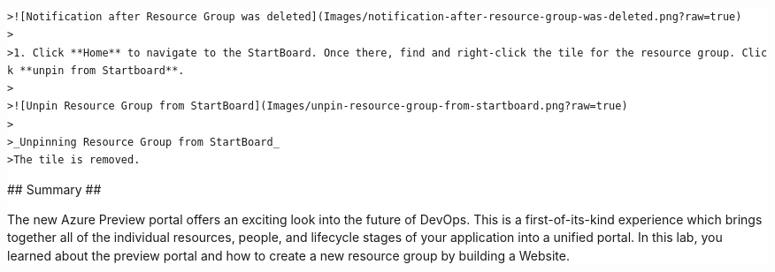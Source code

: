 	>![Notification after Resource Group was deleted](Images/notification-after-resource-group-was-deleted.png?raw=true)
	>
	>1. Click **Home** to navigate to the StartBoard. Once there, find and right-click the tile for the resource group. Click **unpin from Startboard**.
	>
	>![Unpin Resource Group from StartBoard](Images/unpin-resource-group-from-startboard.png?raw=true)
	>
	>_Unpinning Resource Group from StartBoard_
	>The tile is removed.


<a name="Summary" />
## Summary ##

The new Azure Preview portal offers an exciting look into the future of DevOps. This is a first-of-its-kind experience which brings together all of the individual resources, people, and lifecycle stages of your application into a unified portal. In this lab, you learned about the preview portal and how to create a new resource group by building a Website.